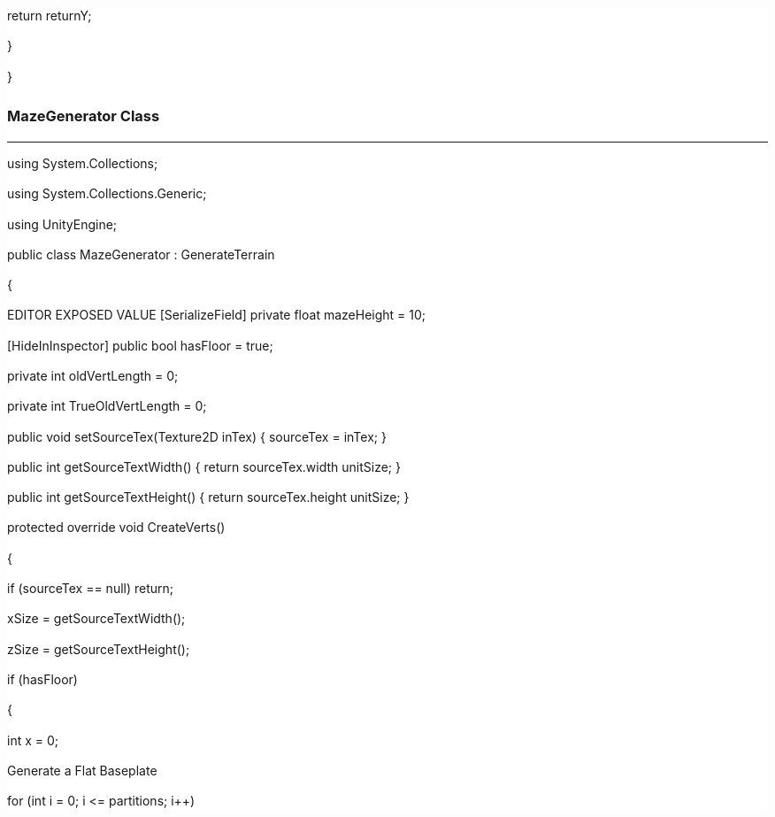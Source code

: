 return returnY;

}

}

### MazeGenerator Class
-------

using System.Collections;

using System.Collections.Generic;

using UnityEngine;



public class MazeGenerator : GenerateTerrain

{

 EDITOR EXPOSED VALUE
    [SerializeField] private float mazeHeight = 10;

            



[HideInInspector] public bool hasFloor = true;



private int oldVertLength = 0;

private int TrueOldVertLength = 0;



public void setSourceTex(Texture2D inTex) { sourceTex = inTex; }

public int getSourceTextWidth() { return sourceTex.width  unitSize; }

public int getSourceTextHeight() { return sourceTex.height  unitSize; }



protected override void CreateVerts()

{

if (sourceTex == null) return;

xSize = getSourceTextWidth();

zSize = getSourceTextHeight();



if (hasFloor)

{

int x = 0;

Generate a Flat Baseplate

for (int i = 0; i <= partitions; i++)
